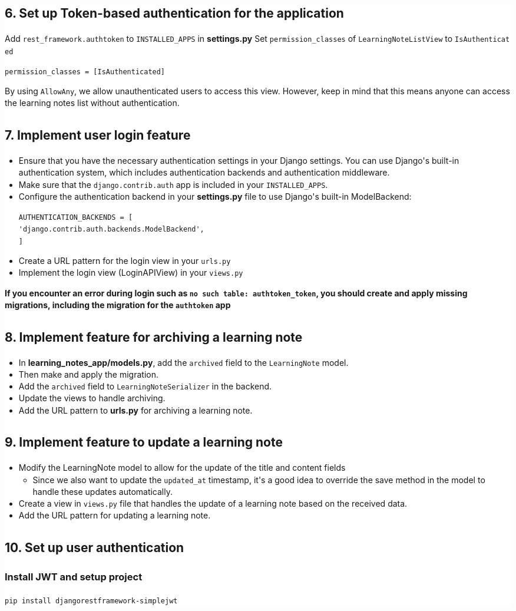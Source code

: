 ## 6. Set up Token-based authentication for the application
Add `rest_framework.authtoken` to `INSTALLED_APPS` in **settings.py**
Set `permission_classes` of `LearningNoteListView` to `IsAuthenticated`
```
permission_classes = [IsAuthenticated]
```
By using `AllowAny`, we allow unauthenticated users to access this view. However, keep in mind that this means anyone can access the learning notes list without authentication.

## 7. Implement user login feature
- Ensure that you have the necessary authentication settings in your Django settings. You can use Django's built-in authentication system, which includes authentication backends and authentication middleware.
- Make sure that the `django.contrib.auth` app is included in your `INSTALLED_APPS`.
- Configure the authentication backend in your **settings.py** file to use Django's built-in ModelBackend:
     ```
     AUTHENTICATION_BACKENDS = [
     'django.contrib.auth.backends.ModelBackend',
     ]
     ```
- Create a URL pattern for the login view in your `urls.py`
- Implement the login view (LoginAPIView) in your `views.py`

**If you encounter an error during login such as `no such table: authtoken_token`, you should create and apply missing migrations, including the migration for the `authtoken` app**

## 8. Implement feature for archiving a learning note
- In **learning_notes_app/models.py**, add the `archived` field to the `LearningNote` model.
- Then make and apply the migration.
- Add the `archived` field to `LearningNoteSerializer` in the backend.
- Update the views to handle archiving.
- Add the URL pattern to **urls.py** for archiving a learning note.

## 9. Implement feature to update a learning note
- Modify the LearningNote model to allow for the update of the title and content fields
     - Since we also want to update the `updated_at` timestamp, it's a good idea to override the save method in the model to handle these updates automatically.
- Create a view in `views.py` file that handles the update of a learning note based on the received data.
- Add the URL pattern for updating a learning note.

## 10. Set up user authentication

### Install JWT and setup project
```
pip install djangorestframework-simplejwt
```
